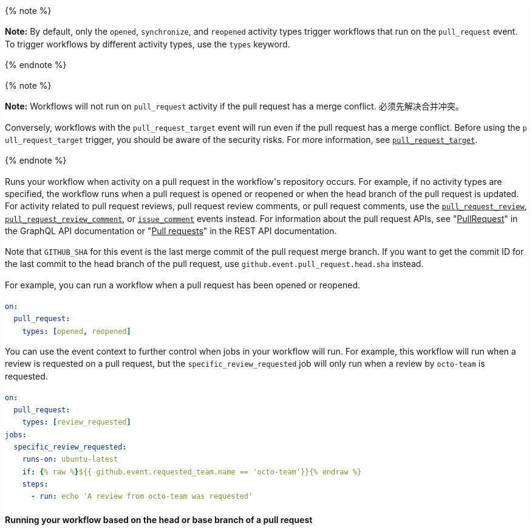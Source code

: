 {% note %}

**Note:** By default, only the `opened`, `synchronize`, and `reopened` activity types trigger workflows that run on the `pull_request` event. To trigger workflows by different activity types, use the `types` keyword.

{% endnote %}

{% note %}

**Note:** Workflows will not run on `pull_request` activity if the pull request has a merge conflict. 必须先解决合并冲突。

Conversely, workflows with the `pull_request_target` event will run even if the pull request has a merge conflict. Before using the `pull_request_target` trigger, you should be aware of the security risks. For more information, see [`pull_request_target`](#pull_request_target).

{% endnote %}

Runs your workflow when activity on a pull request in the workflow's repository occurs. For example, if no activity types are specified, the workflow runs when a pull request is opened or reopened or when the head branch of the pull request is updated. For activity related to pull request reviews, pull request review comments, or pull request comments, use the [`pull_request_review`](#pull_request_review), [`pull_request_review_comment`](#pull_request_review_comment), or [`issue_comment`](#issue_comment) events instead. For information about the pull request APIs, see "[PullRequest](/graphql/reference/objects#pullrequest)" in the GraphQL API documentation or "[Pull requests](/rest/reference/pulls)" in the REST API documentation.

Note that `GITHUB_SHA` for this event is the last merge commit of the pull request merge branch. If you want to get the commit ID for the last commit to the head branch of the pull request, use `github.event.pull_request.head.sha` instead.

For example, you can run a workflow when a pull request has been opened or reopened.

```yaml
on:
  pull_request:
    types: [opened, reopened]
```

You can use the event context to further control when jobs in your workflow will run. For example, this workflow will run when a review is requested on a pull request, but the `specific_review_requested` job will only run when a review by `octo-team` is requested.

```yaml
on:
  pull_request:
    types: [review_requested]
jobs:
  specific_review_requested:
    runs-on: ubuntu-latest
    if: {% raw %}${{ github.event.requested_team.name == 'octo-team'}}{% endraw %}
    steps:
      - run: echo 'A review from octo-team was requested'
```

#### Running your workflow based on the head or base branch of a pull request
